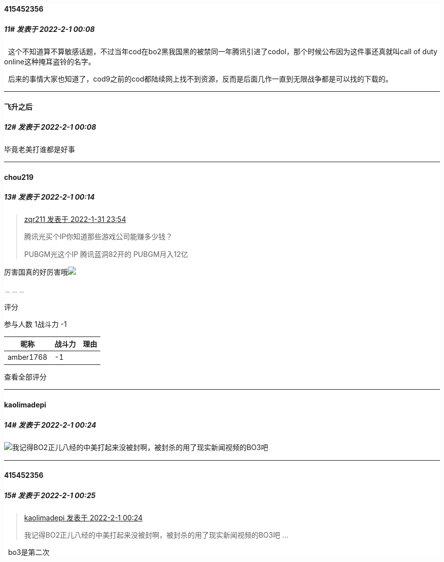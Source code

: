 ####  415452356  
##### 11#       发表于 2022-2-1 00:08

  这个不知道算不算敏感话题，不过当年cod在bo2黑我国黑的被禁同一年腾讯引进了codol，那个时候公布因为这件事还真就叫call of duty online这种掩耳盗铃的名字。

  后来的事情大家也知道了，cod9之前的cod都陆续网上找不到资源，反而是后面几作一直到无限战争都是可以找的下载的。

*****

####  飞升之后  
##### 12#       发表于 2022-2-1 00:08

毕竟老美打谁都是好事

*****

####  chou219  
##### 13#       发表于 2022-2-1 00:14

<blockquote><a href="httphttps://bbs.saraba1st.com/2b/forum.php?mod=redirect&amp;goto=findpost&amp;pid=54505106&amp;ptid=2050255" target="_blank">zqr211 发表于 2022-1-31 23:54</a>

腾讯光买个IP你知道那些游戏公司能赚多少钱？

PUBGM光这个IP 腾讯蓝洞82开的 PUBGM月入12亿  </blockquote>
厉害国真的好厉害哦<img src="https://static.saraba1st.com/image/smiley/face2017/002.png" referrerpolicy="no-referrer">

﹍﹍﹍

评分

 参与人数 1战斗力 -1

|昵称|战斗力|理由|
|----|---|---|
| amber1768|-1||

查看全部评分

*****

####  kaolimadepi  
##### 14#       发表于 2022-2-1 00:24

<img src="https://static.saraba1st.com/image/smiley/face2017/004.gif" referrerpolicy="no-referrer">我记得BO2正儿八经的中美打起来没被封啊，被封杀的用了现实新闻视频的BO3吧

*****

####  415452356  
##### 15#       发表于 2022-2-1 00:25

<blockquote><a href="httphttps://bbs.saraba1st.com/2b/forum.php?mod=redirect&amp;goto=findpost&amp;pid=54505746&amp;ptid=2050255" target="_blank">kaolimadepi 发表于 2022-2-1 00:24</a>

我记得BO2正儿八经的中美打起来没被封啊，被封杀的用了现实新闻视频的BO3吧 ...</blockquote>
  bo3是第二次
